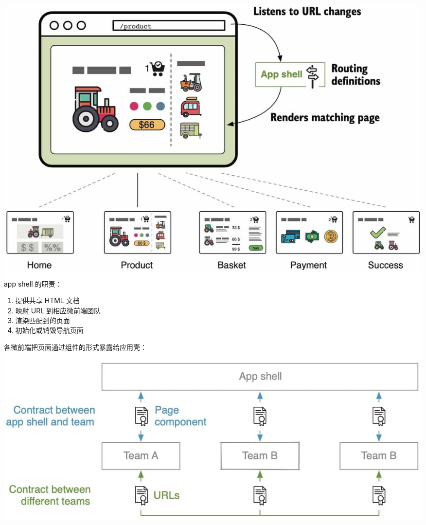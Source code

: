 ![IMAGE](./resources/1A849A0C4C53049FB3A8F705439494CB.jpg)

app shell 的职责：

1. 提供共享 HTML 文档
2. 映射 URL 到相应微前端团队
3. 渲染匹配到的页面
4. 初始化或销毁导航页面

各微前端把页面通过组件的形式暴露给应用壳：

![IMAGE](./resources/089ED2EE28F3BF62BAA52A1EA3096450.jpg)
